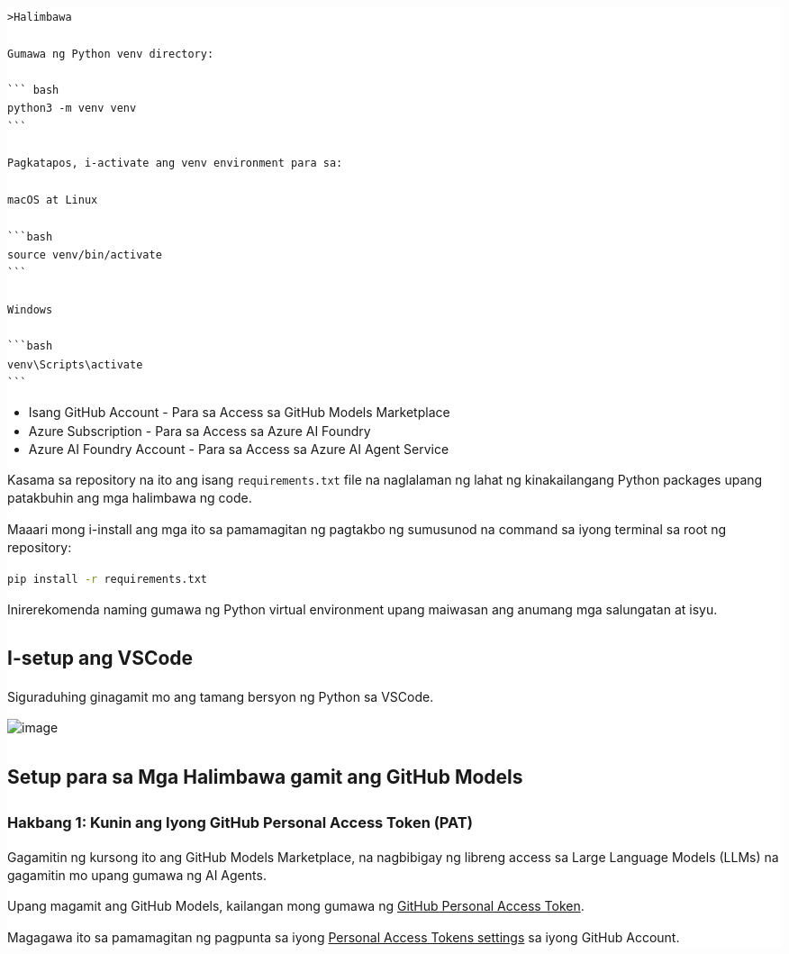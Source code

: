     >Halimbawa

    Gumawa ng Python venv directory:

    ``` bash
    python3 -m venv venv
    ```

    Pagkatapos, i-activate ang venv environment para sa:

    macOS at Linux

    ```bash
    source venv/bin/activate
    ```
  
    Windows

    ```bash
    venv\Scripts\activate
    ```

- Isang GitHub Account - Para sa Access sa GitHub Models Marketplace
- Azure Subscription - Para sa Access sa Azure AI Foundry
- Azure AI Foundry Account - Para sa Access sa Azure AI Agent Service

Kasama sa repository na ito ang isang `requirements.txt` file na naglalaman ng lahat ng kinakailangang Python packages upang patakbuhin ang mga halimbawa ng code.

Maaari mong i-install ang mga ito sa pamamagitan ng pagtakbo ng sumusunod na command sa iyong terminal sa root ng repository:

```bash
pip install -r requirements.txt
```
Inirerekomenda naming gumawa ng Python virtual environment upang maiwasan ang anumang mga salungatan at isyu.

## I-setup ang VSCode
Siguraduhing ginagamit mo ang tamang bersyon ng Python sa VSCode.

![image](https://github.com/user-attachments/assets/a85e776c-2edb-4331-ae5b-6bfdfb98ee0e)

## Setup para sa Mga Halimbawa gamit ang GitHub Models 

### Hakbang 1: Kunin ang Iyong GitHub Personal Access Token (PAT)

Gagamitin ng kursong ito ang GitHub Models Marketplace, na nagbibigay ng libreng access sa Large Language Models (LLMs) na gagamitin mo upang gumawa ng AI Agents.

Upang magamit ang GitHub Models, kailangan mong gumawa ng [GitHub Personal Access Token](https://docs.github.com/en/authentication/keeping-your-account-and-data-secure/managing-your-personal-access-tokens).

Magagawa ito sa pamamagitan ng pagpunta sa iyong <a href="https://github.com/settings/personal-access-tokens" target="_blank">Personal Access Tokens settings</a> sa iyong GitHub Account.
